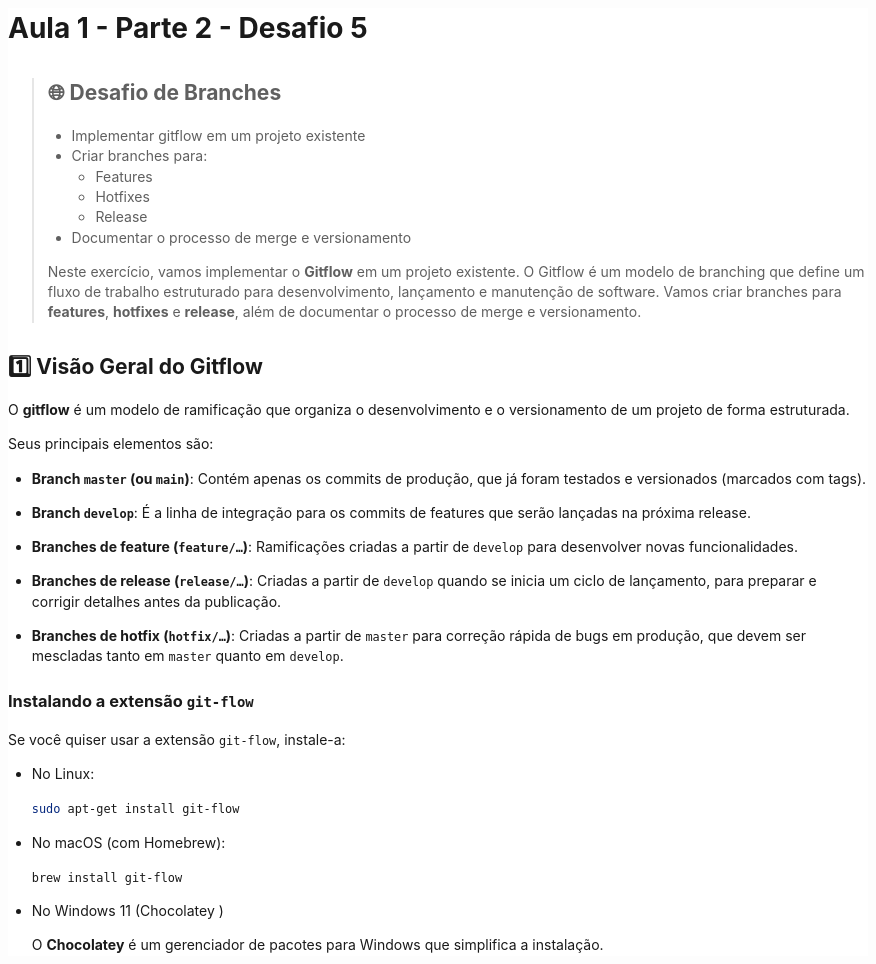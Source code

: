 # Aula 1 - Parte 2 - Desafio 5
> ## :globe_with_meridians: **Desafio de Branches**
>   - Implementar gitflow em um projeto existente
>   - Criar branches para:
>       - Features 
>       - Hotfixes
>       - Release
>   - Documentar o processo de merge e versionamento
> 
> Neste exercício, vamos implementar o **Gitflow** em um projeto existente. 
>  O Gitflow é um modelo de branching que define um fluxo de trabalho estruturado para desenvolvimento, lançamento e manutenção de software.
> Vamos criar branches para **features**, **hotfixes** e **release**, além de documentar o processo de merge e versionamento.

## :one: Visão Geral do Gitflow

O **gitflow** é um modelo de ramificação que organiza o desenvolvimento e o versionamento de um projeto de forma estruturada. 

Seus principais elementos são:

- **Branch `master` (ou `main`)**: Contém apenas os commits de produção, que já foram testados e versionados (marcados com tags).

- **Branch `develop`**: É a linha de integração para os commits de features que serão lançadas na próxima release.

- **Branches de feature (`feature/…`)**: Ramificações criadas a partir de `develop` para desenvolver novas funcionalidades.

- **Branches de release (`release/…`)**: Criadas a partir de `develop` quando se inicia um ciclo de lançamento, para preparar e corrigir detalhes antes da publicação.

- **Branches de hotfix (`hotfix/…`)**: Criadas a partir de `master` para correção rápida de bugs em produção, que devem ser mescladas tanto em `master` quanto em `develop`.

### Instalando a extensão `git-flow`

Se você quiser usar a extensão `git-flow`, instale-a:
- No Linux:
    ```bash
    sudo apt-get install git-flow
    ```
  
- No macOS (com Homebrew):
    ```bash
    brew install git-flow
    ```

- No Windows 11 (Chocolatey )

    O **Chocolatey** é um gerenciador de pacotes para Windows que simplifica a instalação. 
    